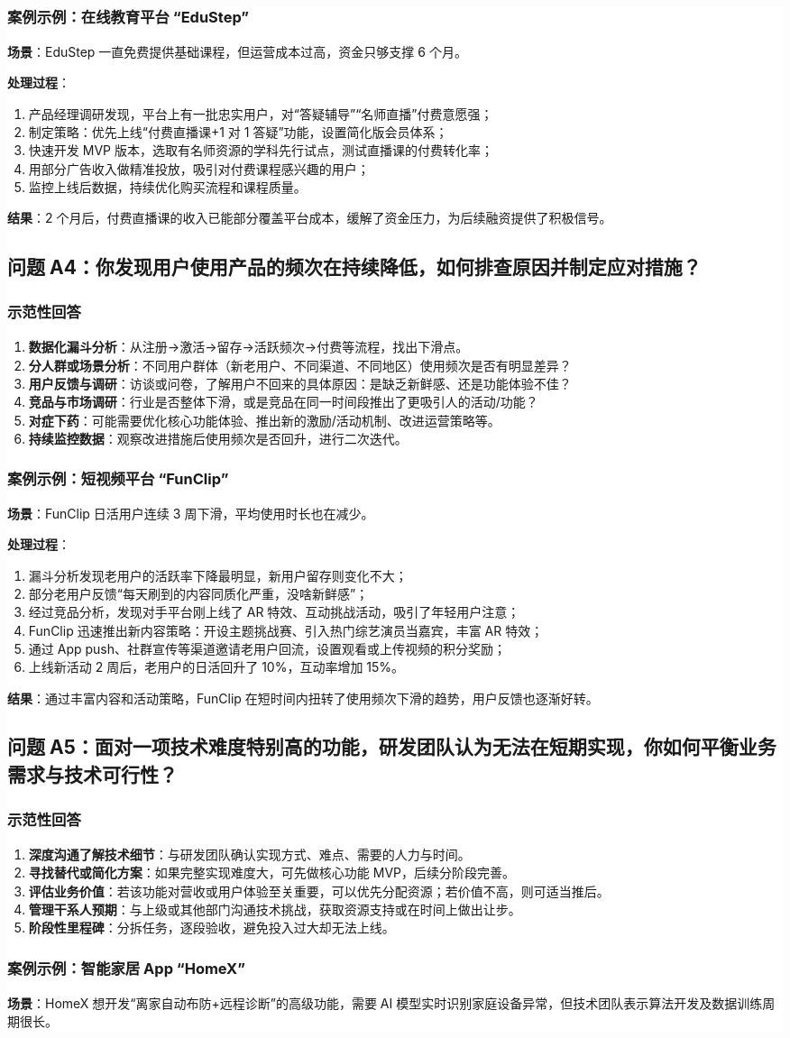 ### 案例示例：在线教育平台 “EduStep”

**场景**：EduStep 一直免费提供基础课程，但运营成本过高，资金只够支撑 6 个月。

**处理过程**：

1.  产品经理调研发现，平台上有一批忠实用户，对“答疑辅导”“名师直播”付费意愿强；
2.  制定策略：优先上线“付费直播课+1 对 1 答疑”功能，设置简化版会员体系；
3.  快速开发 MVP 版本，选取有名师资源的学科先行试点，测试直播课的付费转化率；
4.  用部分广告收入做精准投放，吸引对付费课程感兴趣的用户；
5.  监控上线后数据，持续优化购买流程和课程质量。

**结果**：2 个月后，付费直播课的收入已能部分覆盖平台成本，缓解了资金压力，为后续融资提供了积极信号。

## 问题 A4：你发现用户使用产品的频次在持续降低，如何排查原因并制定应对措施？

### 示范性回答

1.  **数据化漏斗分析**：从注册→激活→留存→活跃频次→付费等流程，找出下滑点。
2.  **分人群或场景分析**：不同用户群体（新老用户、不同渠道、不同地区）使用频次是否有明显差异？
3.  **用户反馈与调研**：访谈或问卷，了解用户不回来的具体原因：是缺乏新鲜感、还是功能体验不佳？
4.  **竞品与市场调研**：行业是否整体下滑，或是竞品在同一时间段推出了更吸引人的活动/功能？
5.  **对症下药**：可能需要优化核心功能体验、推出新的激励/活动机制、改进运营策略等。
6.  **持续监控数据**：观察改进措施后使用频次是否回升，进行二次迭代。

### 案例示例：短视频平台 “FunClip”

**场景**：FunClip 日活用户连续 3 周下滑，平均使用时长也在减少。

**处理过程**：

1.  漏斗分析发现老用户的活跃率下降最明显，新用户留存则变化不大；
2.  部分老用户反馈“每天刷到的内容同质化严重，没啥新鲜感”；
3.  经过竞品分析，发现对手平台刚上线了 AR 特效、互动挑战活动，吸引了年轻用户注意；
4.  FunClip 迅速推出新内容策略：开设主题挑战赛、引入热门综艺演员当嘉宾，丰富 AR 特效；
5.  通过 App push、社群宣传等渠道邀请老用户回流，设置观看或上传视频的积分奖励；
6.  上线新活动 2 周后，老用户的日活回升了 10%，互动率增加 15%。

**结果**：通过丰富内容和活动策略，FunClip 在短时间内扭转了使用频次下滑的趋势，用户反馈也逐渐好转。

## 问题 A5：面对一项技术难度特别高的功能，研发团队认为无法在短期实现，你如何平衡业务需求与技术可行性？

### 示范性回答

1.  **深度沟通了解技术细节**：与研发团队确认实现方式、难点、需要的人力与时间。
2.  **寻找替代或简化方案**：如果完整实现难度大，可先做核心功能 MVP，后续分阶段完善。
3.  **评估业务价值**：若该功能对营收或用户体验至关重要，可以优先分配资源；若价值不高，则可适当推后。
4.  **管理干系人预期**：与上级或其他部门沟通技术挑战，获取资源支持或在时间上做出让步。
5.  **阶段性里程碑**：分拆任务，逐段验收，避免投入过大却无法上线。

### 案例示例：智能家居 App “HomeX”

**场景**：HomeX 想开发“离家自动布防+远程诊断”的高级功能，需要 AI 模型实时识别家庭设备异常，但技术团队表示算法开发及数据训练周期很长。
